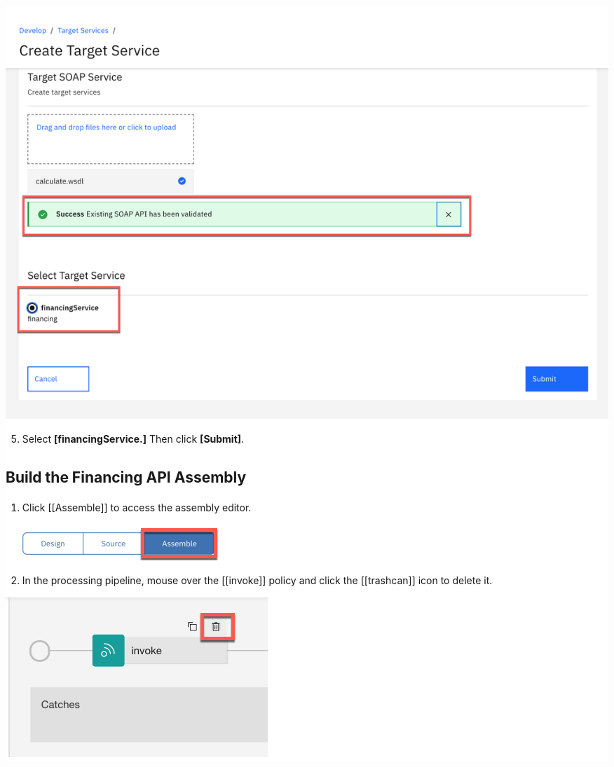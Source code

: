    ![](images/tutorial_html_6a8444e050b87ad3.png)

5. Select **[financingService.]** Then click **[Submit]**.

 Build the Financing API Assembly
----------------------------------------------------------------------------------------------------------------------------------------------------

1. Click [[Assemble]] to
  access the assembly editor.

  ![](images/tutorial_html_7ecdd003a7db2e23.png)

2. In the processing pipeline, mouse over
  the [[invoke]] policy
  and click
  the [[trashcan]] icon
  to delete it.

  ![](images/tutorial_html_d05e099dd7e132b4.png)
